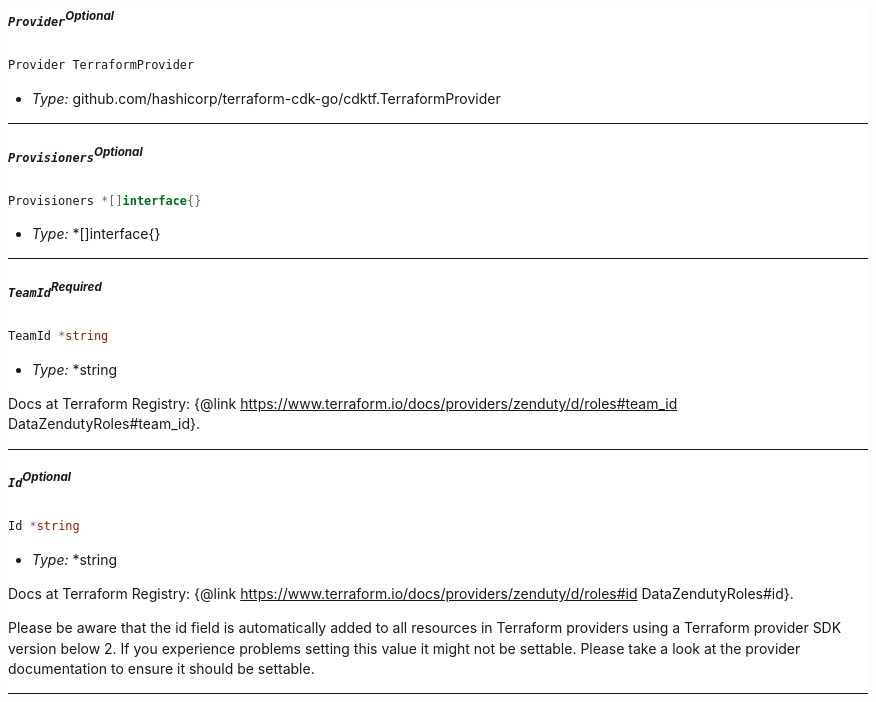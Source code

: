 ##### `Provider`<sup>Optional</sup> <a name="Provider" id="@skeptools/provider-zenduty.dataZendutyRoles.DataZendutyRolesConfig.property.provider"></a>

```go
Provider TerraformProvider
```

- *Type:* github.com/hashicorp/terraform-cdk-go/cdktf.TerraformProvider

---

##### `Provisioners`<sup>Optional</sup> <a name="Provisioners" id="@skeptools/provider-zenduty.dataZendutyRoles.DataZendutyRolesConfig.property.provisioners"></a>

```go
Provisioners *[]interface{}
```

- *Type:* *[]interface{}

---

##### `TeamId`<sup>Required</sup> <a name="TeamId" id="@skeptools/provider-zenduty.dataZendutyRoles.DataZendutyRolesConfig.property.teamId"></a>

```go
TeamId *string
```

- *Type:* *string

Docs at Terraform Registry: {@link https://www.terraform.io/docs/providers/zenduty/d/roles#team_id DataZendutyRoles#team_id}.

---

##### `Id`<sup>Optional</sup> <a name="Id" id="@skeptools/provider-zenduty.dataZendutyRoles.DataZendutyRolesConfig.property.id"></a>

```go
Id *string
```

- *Type:* *string

Docs at Terraform Registry: {@link https://www.terraform.io/docs/providers/zenduty/d/roles#id DataZendutyRoles#id}.

Please be aware that the id field is automatically added to all resources in Terraform providers using a Terraform provider SDK version below 2.
If you experience problems setting this value it might not be settable. Please take a look at the provider documentation to ensure it should be settable.

---
